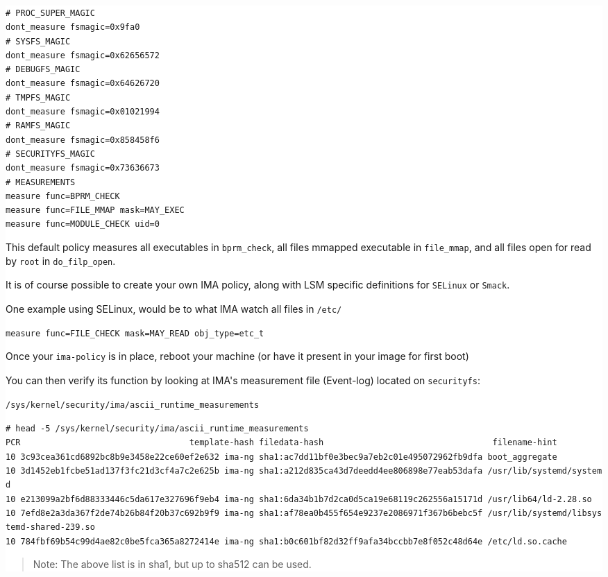 ```
# PROC_SUPER_MAGIC
dont_measure fsmagic=0x9fa0
# SYSFS_MAGIC
dont_measure fsmagic=0x62656572
# DEBUGFS_MAGIC
dont_measure fsmagic=0x64626720
# TMPFS_MAGIC
dont_measure fsmagic=0x01021994
# RAMFS_MAGIC
dont_measure fsmagic=0x858458f6
# SECURITYFS_MAGIC
dont_measure fsmagic=0x73636673
# MEASUREMENTS
measure func=BPRM_CHECK
measure func=FILE_MMAP mask=MAY_EXEC
measure func=MODULE_CHECK uid=0
```

This default policy measures all executables in `bprm_check`, all files mmapped executable in `file_mmap`, and all files
open for read by `root` in `do_filp_open`.

It is of course possible to create your own IMA policy, along with LSM specific definitions for `SELinux` or `Smack`.

One example using SELinux, would be to what IMA watch all files in `/etc/`

`measure func=FILE_CHECK mask=MAY_READ obj_type=etc_t`

Once your `ima-policy` is in place, reboot your machine (or have it present in your image for first boot)

You can then verify its function by looking at IMA's measurement file (Event-log) located on `securityfs`:

`/sys/kernel/security/ima/ascii_runtime_measurements`

```
# head -5 /sys/kernel/security/ima/ascii_runtime_measurements
PCR                                  template-hash filedata-hash                                  filename-hint
10 3c93cea361cd6892bc8b9e3458e22ce60ef2e632 ima-ng sha1:ac7dd11bf0e3bec9a7eb2c01e495072962fb9dfa boot_aggregate
10 3d1452eb1fcbe51ad137f3fc21d3cf4a7c2e625b ima-ng sha1:a212d835ca43d7deedd4ee806898e77eab53dafa /usr/lib/systemd/systemd
10 e213099a2bf6d88333446c5da617e327696f9eb4 ima-ng sha1:6da34b1b7d2ca0d5ca19e68119c262556a15171d /usr/lib64/ld-2.28.so
10 7efd8e2a3da367f2de74b26b84f20b37c692b9f9 ima-ng sha1:af78ea0b455f654e9237e2086971f367b6bebc5f /usr/lib/systemd/libsystemd-shared-239.so
10 784fbf69b54c99d4ae82c0be5fca365a8272414e ima-ng sha1:b0c601bf82d32ff9afa34bccbb7e8f052c48d64e /etc/ld.so.cache
```

> Note: The above list is in sha1, but up to sha512 can be used.
